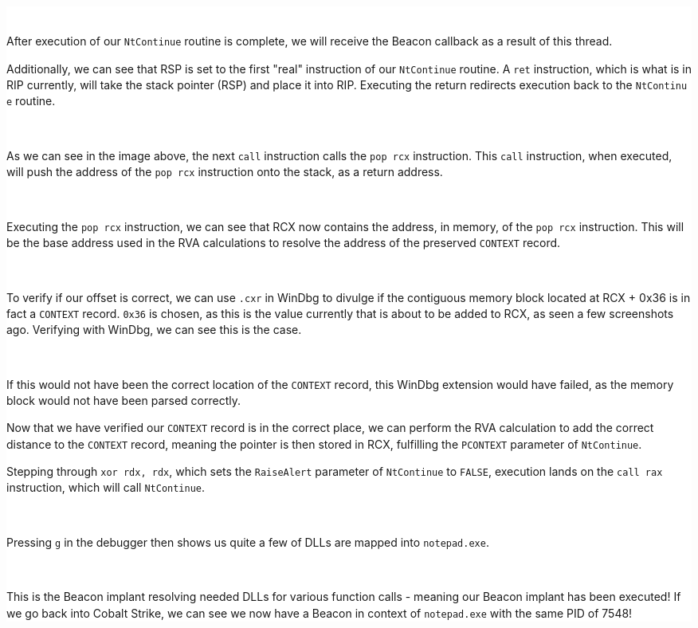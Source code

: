 <img src="{{ site.url }}{{ site.baseurl }}/images/Beacon25.png" alt="">

<img src="{{ site.url }}{{ site.baseurl }}/images/Beacon26.png" alt="">

After execution of our `NtContinue` routine is complete, we will receive the Beacon callback as a result of this thread.

Additionally, we can see that RSP is set to the first "real" instruction of our `NtContinue` routine. A `ret` instruction, which is what is in RIP currently, will take the stack pointer (RSP) and place it into RIP. Executing the return redirects execution back to the `NtContinue` routine.

<img src="{{ site.url }}{{ site.baseurl }}/images/Beacon27.png" alt="">

As we can see in the image above, the next `call` instruction calls the `pop rcx` instruction. This `call` instruction, when executed, will push the address of the `pop rcx` instruction onto the stack, as a return address.

<img src="{{ site.url }}{{ site.baseurl }}/images/Beacon28.png" alt="">

<img src="{{ site.url }}{{ site.baseurl }}/images/Beacon29.png" alt="">

Executing the `pop rcx` instruction, we can see that RCX now contains the address, in memory, of the `pop rcx` instruction. This will be the base address used in the RVA calculations to resolve the address of the preserved `CONTEXT` record.

<img src="{{ site.url }}{{ site.baseurl }}/images/Beacon30.png" alt="">

 To verify if our offset is correct, we can use `.cxr` in WinDbg to divulge if the contiguous memory block located at RCX + 0x36 is in fact a `CONTEXT` record. `0x36` is chosen, as this is the value currently that is about to be added to RCX, as seen a few screenshots ago. Verifying with WinDbg, we can see this is the case.

<img src="{{ site.url }}{{ site.baseurl }}/images/Beacon31.png" alt="">

If this would not have been the correct location of the `CONTEXT` record, this WinDbg extension would have failed, as the memory block would not have been parsed correctly.

Now that we have verified our `CONTEXT` record is in the correct place, we can perform the RVA calculation to add the correct distance to the `CONTEXT` record, meaning the pointer is then stored in RCX, fulfilling the `PCONTEXT` parameter of `NtContinue`. 

Stepping through `xor rdx, rdx`, which sets the `RaiseAlert` parameter of `NtContinue` to `FALSE`, execution lands on the `call rax` instruction, which will call `NtContinue`.

<img src="{{ site.url }}{{ site.baseurl }}/images/Beacon32.png" alt="">

Pressing `g` in the debugger then shows us quite a few of DLLs are mapped into `notepad.exe`. 

<img src="{{ site.url }}{{ site.baseurl }}/images/Beacon33.png" alt="">

This is the Beacon implant resolving needed DLLs for various function calls - meaning our Beacon implant has been executed! If we go back into Cobalt Strike, we can see we now have a Beacon in context of `notepad.exe` with the same PID of 7548!
